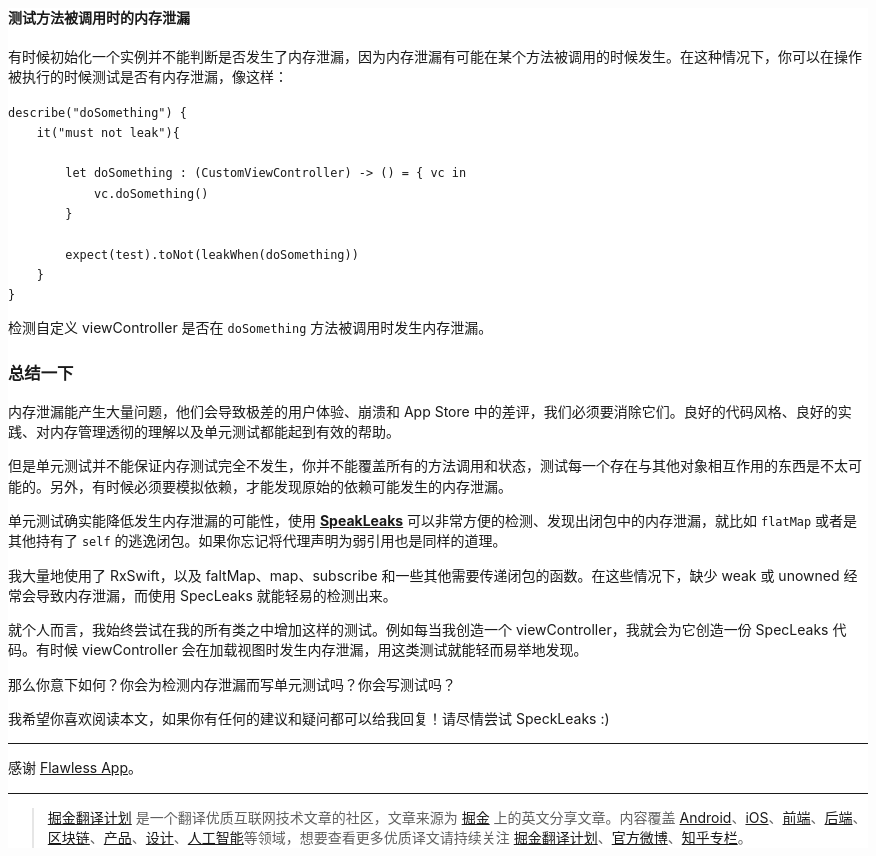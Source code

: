 #### 测试方法被调用时的内存泄漏

有时候初始化一个实例并不能判断是否发生了内存泄漏，因为内存泄漏有可能在某个方法被调用的时候发生。在这种情况下，你可以在操作被执行的时候测试是否有内存泄漏，像这样：

```
describe("doSomething") {
    it("must not leak"){
        
        let doSomething : (CustomViewController) -> () = { vc in
            vc.doSomething()
        }

        expect(test).toNot(leakWhen(doSomething))
    }
}
```

检测自定义 viewController 是否在 `doSomething` 方法被调用时发生内存泄漏。

### 总结一下

内存泄漏能产生大量问题，他们会导致极差的用户体验、崩溃和 App Store 中的差评，我们必须要消除它们。良好的代码风格、良好的实践、对内存管理透彻的理解以及单元测试都能起到有效的帮助。

但是单元测试并不能保证内存测试完全不发生，你并不能覆盖所有的方法调用和状态，测试每一个存在与其他对象相互作用的东西是不太可能的。另外，有时候必须要模拟依赖，才能发现原始的依赖可能发生的内存泄漏。

单元测试确实能降低发生内存泄漏的可能性，使用 [**SpeakLeaks**](https://cocoapods.org/pods/SpecLeaks) 可以非常方便的检测、发现出闭包中的内存泄漏，就比如 `flatMap` 或者是其他持有了 `self` 的逃逸闭包。如果你忘记将代理声明为弱引用也是同样的道理。

我大量地使用了 RxSwift，以及 faltMap、map、subscribe 和一些其他需要传递闭包的函数。在这些情况下，缺少 weak 或 unowned 经常会导致内存泄漏，而使用 SpecLeaks 就能轻易的检测出来。

就个人而言，我始终尝试在我的所有类之中增加这样的测试。例如每当我创造一个 viewController，我就会为它创造一份 SpecLeaks 代码。有时候 viewController 会在加载视图时发生内存泄漏，用这类测试就能轻而易举地发现。

那么你意下如何？你会为检测内存泄漏而写单元测试吗？你会写测试吗？

我希望你喜欢阅读本文，如果你有任何的建议和疑问都可以给我回复！请尽情尝试 SpeckLeaks :)

* * *

感谢 [Flawless App](https://medium.com/@FlawlessApp?source=post_page)。

---

> [掘金翻译计划](https://github.com/xitu/gold-miner) 是一个翻译优质互联网技术文章的社区，文章来源为 [掘金](https://juejin.im) 上的英文分享文章。内容覆盖 [Android](https://github.com/xitu/gold-miner#android)、[iOS](https://github.com/xitu/gold-miner#ios)、[前端](https://github.com/xitu/gold-miner#前端)、[后端](https://github.com/xitu/gold-miner#后端)、[区块链](https://github.com/xitu/gold-miner#区块链)、[产品](https://github.com/xitu/gold-miner#产品)、[设计](https://github.com/xitu/gold-miner#设计)、[人工智能](https://github.com/xitu/gold-miner#人工智能)等领域，想要查看更多优质译文请持续关注 [掘金翻译计划](https://github.com/xitu/gold-miner)、[官方微博](http://weibo.com/juejinfanyi)、[知乎专栏](https://zhuanlan.zhihu.com/juejinfanyi)。
